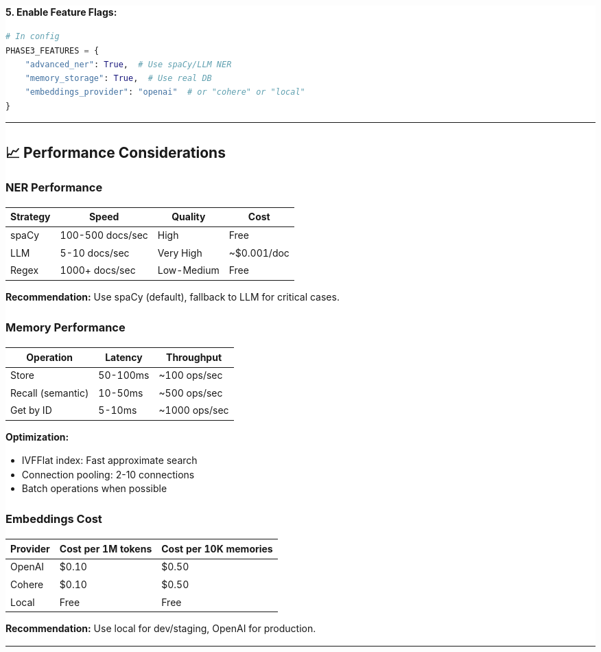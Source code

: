 **5. Enable Feature Flags:**
```python
# In config
PHASE3_FEATURES = {
    "advanced_ner": True,  # Use spaCy/LLM NER
    "memory_storage": True,  # Use real DB
    "embeddings_provider": "openai"  # or "cohere" or "local"
}
```

---

## 📈 Performance Considerations

### NER Performance

| Strategy | Speed | Quality | Cost |
|----------|-------|---------|------|
| spaCy | 100-500 docs/sec | High | Free |
| LLM | 5-10 docs/sec | Very High | ~$0.001/doc |
| Regex | 1000+ docs/sec | Low-Medium | Free |

**Recommendation:** Use spaCy (default), fallback to LLM for critical cases.

### Memory Performance

| Operation | Latency | Throughput |
|-----------|---------|----------|
| Store | 50-100ms | ~100 ops/sec |
| Recall (semantic) | 10-50ms | ~500 ops/sec |
| Get by ID | 5-10ms | ~1000 ops/sec |

**Optimization:**
- IVFFlat index: Fast approximate search
- Connection pooling: 2-10 connections
- Batch operations when possible

### Embeddings Cost

| Provider | Cost per 1M tokens | Cost per 10K memories |
|----------|-------------------|----------------------|
| OpenAI | $0.10 | $0.50 |
| Cohere | $0.10 | $0.50 |
| Local | Free | Free |

**Recommendation:** Use local for dev/staging, OpenAI for production.

---